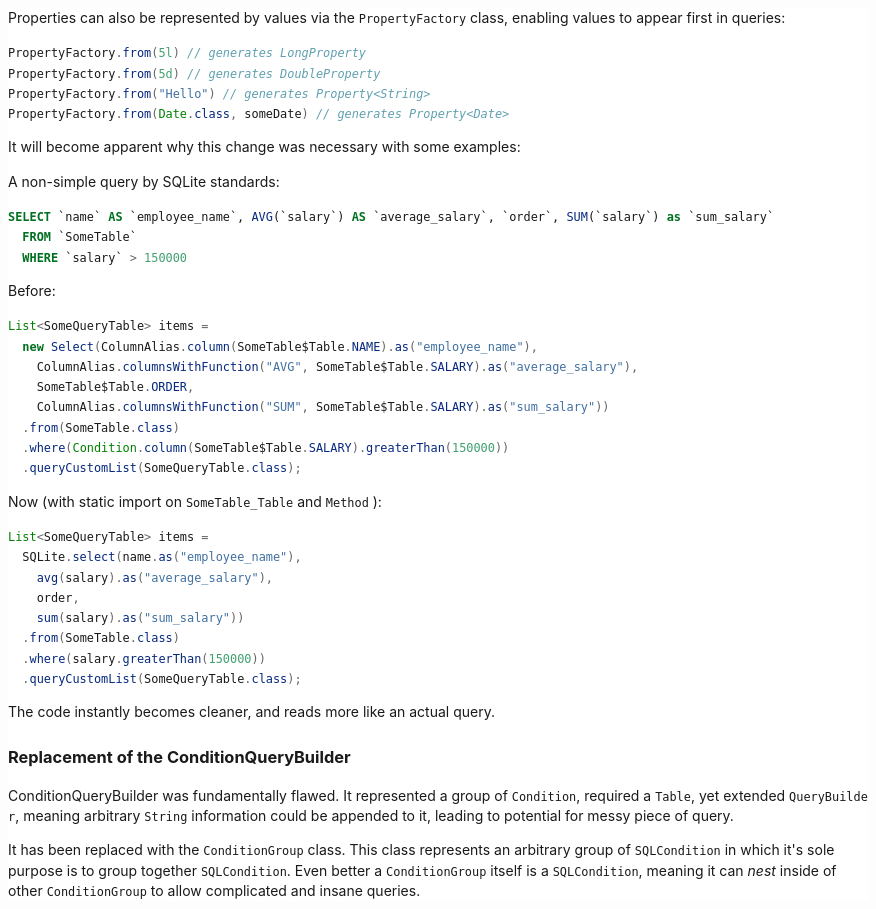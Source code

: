 Properties can also be represented by values via the `PropertyFactory` class, enabling values to appear first in queries:

```java
PropertyFactory.from(5l) // generates LongProperty
PropertyFactory.from(5d) // generates DoubleProperty
PropertyFactory.from("Hello") // generates Property<String>
PropertyFactory.from(Date.class, someDate) // generates Property<Date>
```

It will become apparent why this change was necessary with some examples:

A non-simple query by SQLite standards:

```sql
SELECT `name` AS `employee_name`, AVG(`salary`) AS `average_salary`, `order`, SUM(`salary`) as `sum_salary`
  FROM `SomeTable`
  WHERE `salary` > 150000
```

Before:

```java
List<SomeQueryTable> items =
  new Select(ColumnAlias.column(SomeTable$Table.NAME).as("employee_name"),
    ColumnAlias.columnsWithFunction("AVG", SomeTable$Table.SALARY).as("average_salary"),
    SomeTable$Table.ORDER,
    ColumnAlias.columnsWithFunction("SUM", SomeTable$Table.SALARY).as("sum_salary"))
  .from(SomeTable.class)
  .where(Condition.column(SomeTable$Table.SALARY).greaterThan(150000))
  .queryCustomList(SomeQueryTable.class);
```

Now \(with static import on `SomeTable_Table` and `Method` \):

```java
List<SomeQueryTable> items =
  SQLite.select(name.as("employee_name"),
    avg(salary).as("average_salary"),
    order,
    sum(salary).as("sum_salary"))
  .from(SomeTable.class)
  .where(salary.greaterThan(150000))
  .queryCustomList(SomeQueryTable.class);
```

The code instantly becomes cleaner, and reads more like an actual query.

### Replacement of the ConditionQueryBuilder

ConditionQueryBuilder was fundamentally flawed. It represented a group of `Condition`, required a `Table`, yet extended `QueryBuilder`, meaning arbitrary `String` information could be appended to it, leading to potential for messy piece of query.

It has been replaced with the `ConditionGroup` class. This class represents an arbitrary group of `SQLCondition` in which it's sole purpose is to group together `SQLCondition`. Even better a `ConditionGroup` itself is a `SQLCondition`, meaning it can _nest_ inside of other `ConditionGroup` to allow complicated and insane queries.
